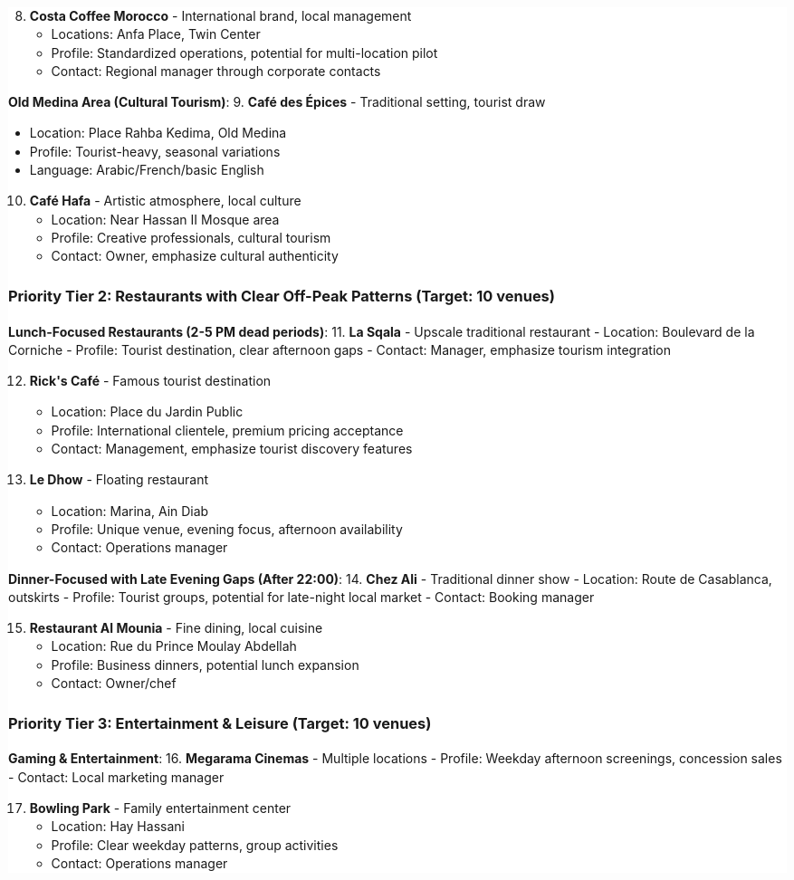 8. **Costa Coffee Morocco** - International brand, local management
   - Locations: Anfa Place, Twin Center
   - Profile: Standardized operations, potential for multi-location pilot
   - Contact: Regional manager through corporate contacts

**Old Medina Area (Cultural Tourism)**:
9. **Café des Épices** - Traditional setting, tourist draw
   - Location: Place Rahba Kedima, Old Medina
   - Profile: Tourist-heavy, seasonal variations
   - Language: Arabic/French/basic English

10. **Café Hafa** - Artistic atmosphere, local culture
    - Location: Near Hassan II Mosque area
    - Profile: Creative professionals, cultural tourism
    - Contact: Owner, emphasize cultural authenticity

### Priority Tier 2: Restaurants with Clear Off-Peak Patterns (Target: 10 venues)

**Lunch-Focused Restaurants (2-5 PM dead periods)**:
11. **La Sqala** - Upscale traditional restaurant
    - Location: Boulevard de la Corniche
    - Profile: Tourist destination, clear afternoon gaps
    - Contact: Manager, emphasize tourism integration

12. **Rick's Café** - Famous tourist destination
    - Location: Place du Jardin Public
    - Profile: International clientele, premium pricing acceptance
    - Contact: Management, emphasize tourist discovery features

13. **Le Dhow** - Floating restaurant
    - Location: Marina, Ain Diab
    - Profile: Unique venue, evening focus, afternoon availability
    - Contact: Operations manager

**Dinner-Focused with Late Evening Gaps (After 22:00)**:
14. **Chez Ali** - Traditional dinner show
    - Location: Route de Casablanca, outskirts
    - Profile: Tourist groups, potential for late-night local market
    - Contact: Booking manager

15. **Restaurant Al Mounia** - Fine dining, local cuisine
    - Location: Rue du Prince Moulay Abdellah
    - Profile: Business dinners, potential lunch expansion
    - Contact: Owner/chef

### Priority Tier 3: Entertainment & Leisure (Target: 10 venues)

**Gaming & Entertainment**:
16. **Megarama Cinemas** - Multiple locations
    - Profile: Weekday afternoon screenings, concession sales
    - Contact: Local marketing manager

17. **Bowling Park** - Family entertainment center  
    - Location: Hay Hassani
    - Profile: Clear weekday patterns, group activities
    - Contact: Operations manager
